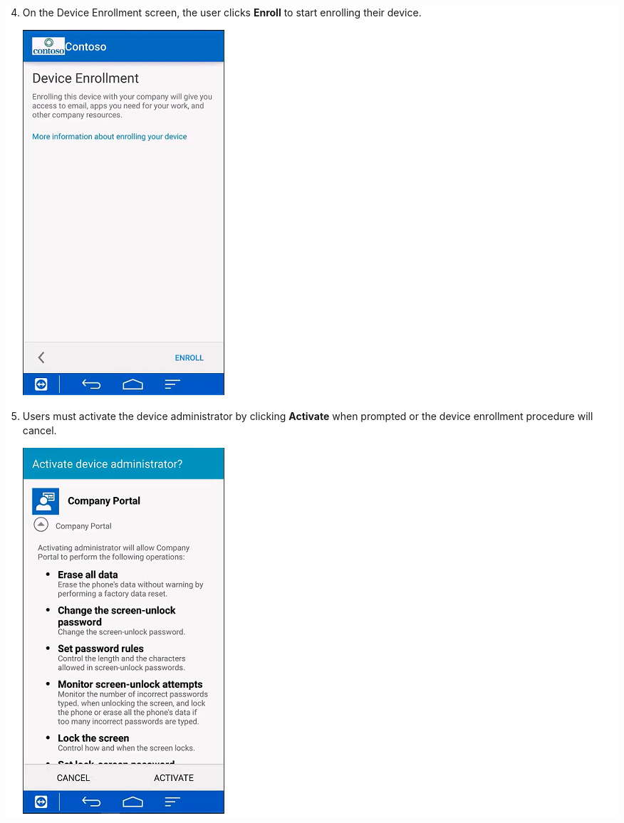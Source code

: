 4. On the Device Enrollment screen, the user clicks **Enroll** to start enrolling their device.

   ![](../Image/CA_EUX/EUX_Android_deviceEnroll.PNG)

5. Users must activate the device administrator by clicking **Activate** when prompted or the device enrollment procedure will cancel.

   ![](../Image/CA_EUX/EUX_Android_activateDeviceAdmin.PNG)
